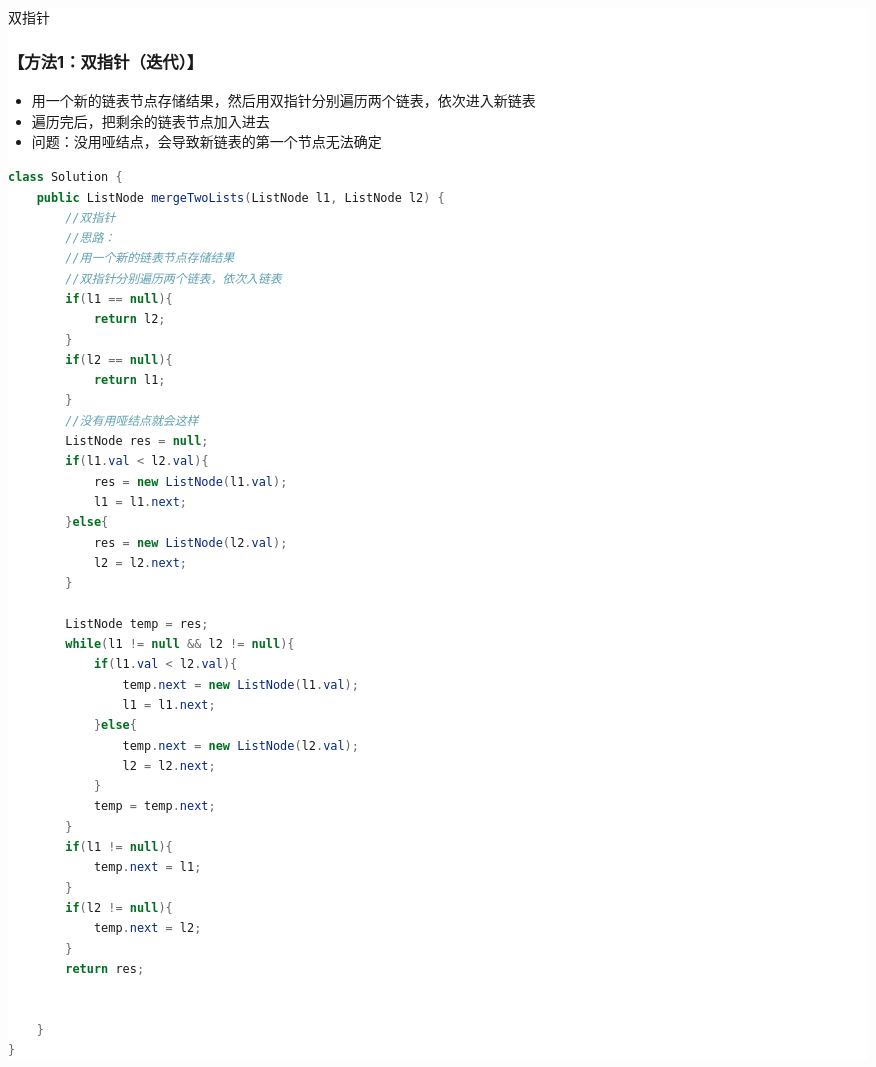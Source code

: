 双指针

### 【方法1：双指针（迭代）】

- 用一个新的链表节点存储结果，然后用双指针分别遍历两个链表，依次进入新链表
- 遍历完后，把剩余的链表节点加入进去
- 问题：没用哑结点，会导致新链表的第一个节点无法确定

```java
class Solution {
    public ListNode mergeTwoLists(ListNode l1, ListNode l2) {
        //双指针
        //思路：
        //用一个新的链表节点存储结果
        //双指针分别遍历两个链表，依次入链表
        if(l1 == null){
            return l2;
        }
        if(l2 == null){
            return l1;
        }
        //没有用哑结点就会这样
        ListNode res = null;
        if(l1.val < l2.val){
            res = new ListNode(l1.val);
            l1 = l1.next;
        }else{
            res = new ListNode(l2.val);
            l2 = l2.next;
        }
        
        ListNode temp = res;
        while(l1 != null && l2 != null){
            if(l1.val < l2.val){
                temp.next = new ListNode(l1.val);
                l1 = l1.next;
            }else{
                temp.next = new ListNode(l2.val);
                l2 = l2.next;
            }
            temp = temp.next;
        }
        if(l1 != null){
            temp.next = l1;
        }
        if(l2 != null){
            temp.next = l2;
        }
        return res;


    }
}
```
